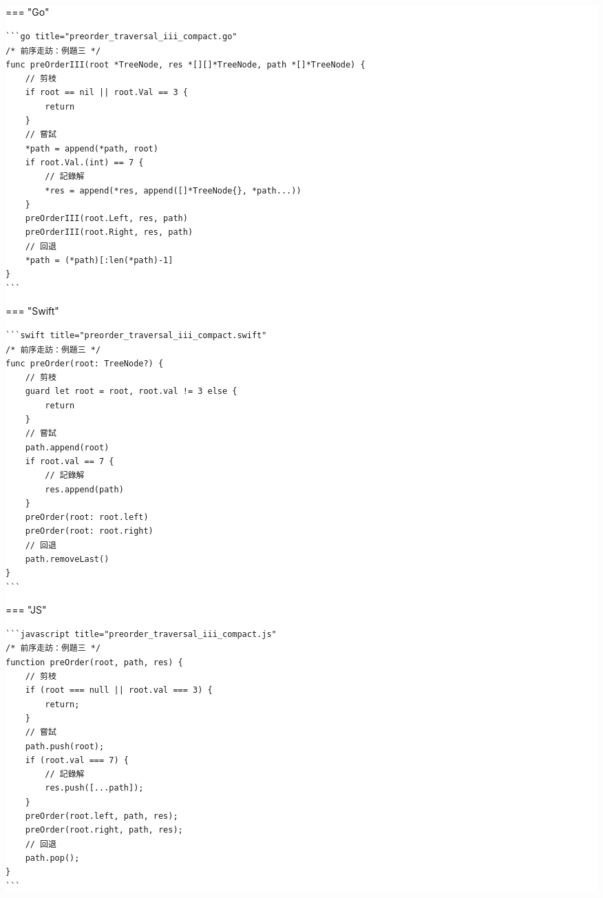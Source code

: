 === "Go"

    ```go title="preorder_traversal_iii_compact.go"
    /* 前序走訪：例題三 */
    func preOrderIII(root *TreeNode, res *[][]*TreeNode, path *[]*TreeNode) {
        // 剪枝
        if root == nil || root.Val == 3 {
            return
        }
        // 嘗試
        *path = append(*path, root)
        if root.Val.(int) == 7 {
            // 記錄解
            *res = append(*res, append([]*TreeNode{}, *path...))
        }
        preOrderIII(root.Left, res, path)
        preOrderIII(root.Right, res, path)
        // 回退
        *path = (*path)[:len(*path)-1]
    }
    ```

=== "Swift"

    ```swift title="preorder_traversal_iii_compact.swift"
    /* 前序走訪：例題三 */
    func preOrder(root: TreeNode?) {
        // 剪枝
        guard let root = root, root.val != 3 else {
            return
        }
        // 嘗試
        path.append(root)
        if root.val == 7 {
            // 記錄解
            res.append(path)
        }
        preOrder(root: root.left)
        preOrder(root: root.right)
        // 回退
        path.removeLast()
    }
    ```

=== "JS"

    ```javascript title="preorder_traversal_iii_compact.js"
    /* 前序走訪：例題三 */
    function preOrder(root, path, res) {
        // 剪枝
        if (root === null || root.val === 3) {
            return;
        }
        // 嘗試
        path.push(root);
        if (root.val === 7) {
            // 記錄解
            res.push([...path]);
        }
        preOrder(root.left, path, res);
        preOrder(root.right, path, res);
        // 回退
        path.pop();
    }
    ```
